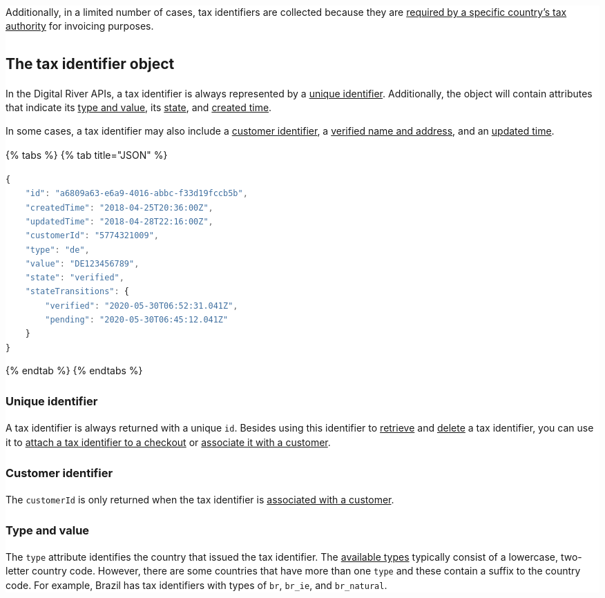 Additionally, in a limited number of cases, tax identifiers are collected because they are [required by a specific country’s tax authority](tax-identifiers.md#supported-tax-identifiers) for invoicing purposes.

## The tax identifier object

In the Digital River APIs, a tax identifier is always represented by a [unique identifier](tax-identifiers.md#unique-identifier). Additionally, the object will contain attributes that indicate its [type and value](tax-identifiers.md#type-and-value), its [state](tax-identifiers.md#states-and-triggered-events), and [created time](tax-identifiers.md#created-and-updated-time).

In some cases, a tax identifier may also include a [customer identifier](tax-identifiers.md#customer-identifier), a [verified name and address](tax-identifiers.md#verified-name-and-address), and an [updated time](tax-identifiers.md#created-and-updated-time).

{% tabs %}
{% tab title="JSON" %}
```javascript
{
    "id": "a6809a63-e6a9-4016-abbc-f33d19fccb5b",
    "createdTime": "2018-04-25T20:36:00Z",
    "updatedTime": "2018-04-28T22:16:00Z",
    "customerId": "5774321009",
    "type": "de",
    "value": "DE123456789",
    "state": "verified",
    "stateTransitions": {
        "verified": "2020-05-30T06:52:31.041Z",
        "pending": "2020-05-30T06:45:12.041Z"
    }
}
```
{% endtab %}
{% endtabs %}

### Unique identifier

A tax identifier is always returned with a unique `id`. Besides using this identifier to [retrieve](https://www.digitalriver.com/docs/digital-river-api-reference/#operation/retrieveTaxIdentifiers) and [delete](tax-identifiers.md#deleting-tax-identifiers) a tax identifier, you can use it to [attach a tax identifier to a checkout](tax-identifiers.md#attaching-tax-identifiers-to-checkouts-and-invoices) or [associate it with a customer](tax-identifiers.md#attaching-tax-identifiers-to-customers).

### Customer identifier

The `customerId` is only returned when the tax identifier is [associated with a customer](tax-identifiers.md#attaching-tax-identifiers-to-customers).

### Type and value

The `type` attribute identifies the country that issued the tax identifier. The [available types](tax-identifiers.md#supported-tax-identifiers) typically consist of a lowercase, two-letter country code. However, there are some countries that have more than one `type` and these contain a suffix to the country code. For example, Brazil has tax identifiers with types of `br`, `br_ie`, and `br_natural`.
